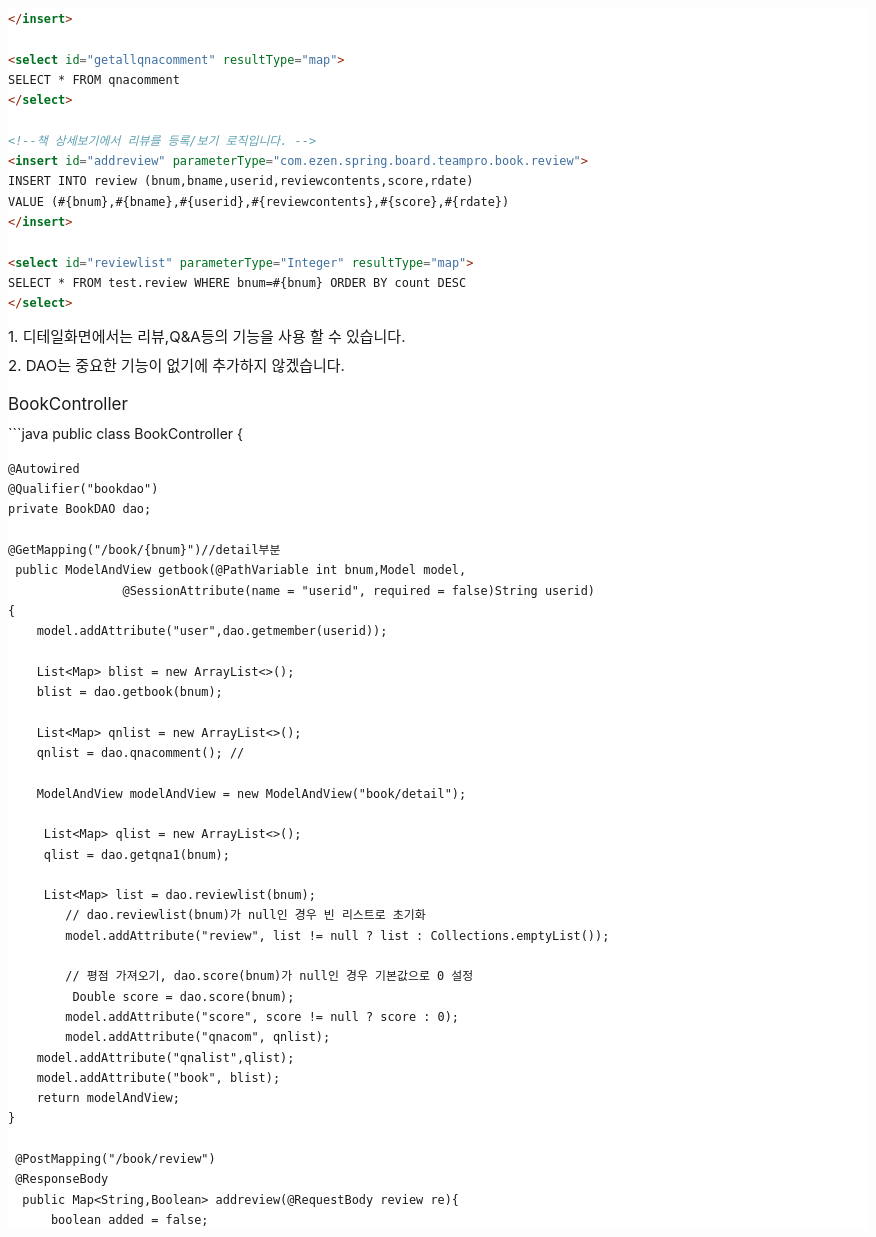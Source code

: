 ```html
</insert>

<select id="getallqnacomment" resultType="map">
SELECT * FROM qnacomment 
</select>

<!--책 상세보기에서 리뷰를 등록/보기 로직입니다. -->
<insert id="addreview" parameterType="com.ezen.spring.board.teampro.book.review">
INSERT INTO review (bnum,bname,userid,reviewcontents,score,rdate)
VALUE (#{bnum},#{bname},#{userid},#{reviewcontents},#{score},#{rdate})
</insert>

<select id="reviewlist" parameterType="Integer" resultType="map">
SELECT * FROM test.review WHERE bnum=#{bnum} ORDER BY count DESC
</select>
```
<div style = "font-size : 15px; margin-bottom: 7px">
1. 디테일화면에서는 리뷰,Q&A등의 기능을 사용 할 수 있습니다.</div>

<div style = "font-size : 15px; margin-bottom: 15px">
2. DAO는 중요한 기능이 없기에 추가하지 않겠습니다.</div>

<div style="font-size : 17px; color:bule; margin-bottom: 7px">BookController</div>
```java
public class BookController {

	@Autowired
	@Qualifier("bookdao")
	private BookDAO dao;
	
	@GetMapping("/book/{bnum}")//detail부분
	 public ModelAndView getbook(@PathVariable int bnum,Model model,
				    @SessionAttribute(name = "userid", required = false)String userid)
	{
		model.addAttribute("user",dao.getmember(userid));

		List<Map> blist = new ArrayList<>();
		blist = dao.getbook(bnum);

		List<Map> qnlist = new ArrayList<>();
		qnlist = dao.qnacomment(); //

		ModelAndView modelAndView = new ModelAndView("book/detail");

		 List<Map> qlist = new ArrayList<>();
		 qlist = dao.getqna1(bnum);

		 List<Map> list = dao.reviewlist(bnum);
         	// dao.reviewlist(bnum)가 null인 경우 빈 리스트로 초기화
         	model.addAttribute("review", list != null ? list : Collections.emptyList());
         
         	// 평점 가져오기, dao.score(bnum)가 null인 경우 기본값으로 0 설정
        	 Double score = dao.score(bnum);
         	model.addAttribute("score", score != null ? score : 0);
         	model.addAttribute("qnacom", qnlist);
		model.addAttribute("qnalist",qlist);
		model.addAttribute("book", blist);
		return modelAndView;
	}
	
	 @PostMapping("/book/review")
	 @ResponseBody
	  public Map<String,Boolean> addreview(@RequestBody review re){
	      boolean added = false;
```
